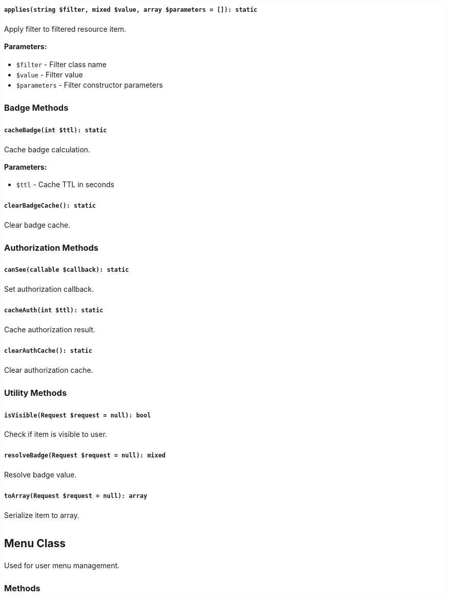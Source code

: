 #### `applies(string $filter, mixed $value, array $parameters = []): static`

Apply filter to filtered resource item.

**Parameters:**
- `$filter` - Filter class name
- `$value` - Filter value
- `$parameters` - Filter constructor parameters

### Badge Methods

#### `cacheBadge(int $ttl): static`

Cache badge calculation.

**Parameters:**
- `$ttl` - Cache TTL in seconds

#### `clearBadgeCache(): static`

Clear badge cache.

### Authorization Methods

#### `canSee(callable $callback): static`

Set authorization callback.

#### `cacheAuth(int $ttl): static`

Cache authorization result.

#### `clearAuthCache(): static`

Clear authorization cache.

### Utility Methods

#### `isVisible(Request $request = null): bool`

Check if item is visible to user.

#### `resolveBadge(Request $request = null): mixed`

Resolve badge value.

#### `toArray(Request $request = null): array`

Serialize item to array.

## Menu Class

Used for user menu management.

### Methods

